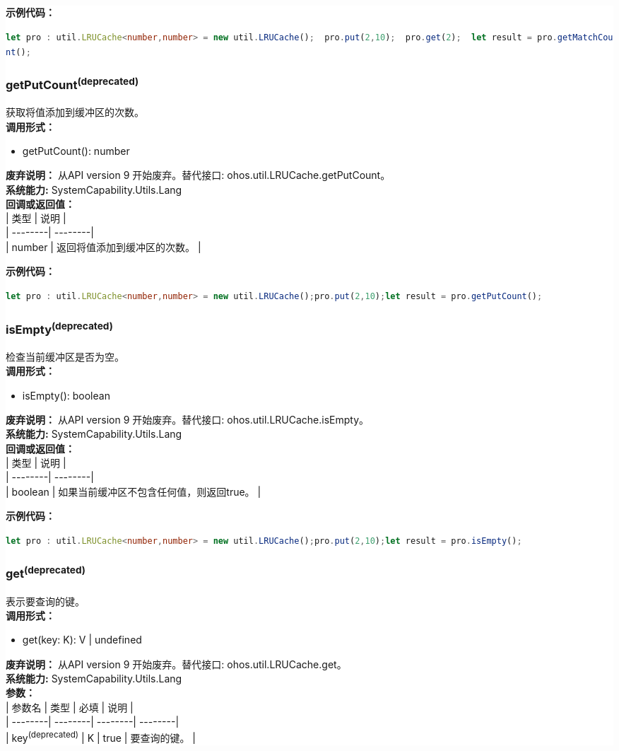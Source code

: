  **示例代码：**   
```ts    
let pro : util.LRUCache<number,number> = new util.LRUCache();  pro.put(2,10);  pro.get(2);  let result = pro.getMatchCount();    
```    
  
    
### getPutCount<sup>(deprecated)</sup>    
获取将值添加到缓冲区的次数。  
 **调用形式：**     
- getPutCount(): number  
  
 **废弃说明：** 从API version 9 开始废弃。替代接口: ohos.util.LRUCache.getPutCount。  
 **系统能力:**  SystemCapability.Utils.Lang    
 **回调或返回值：**     
| 类型 | 说明 |  
| --------| --------|  
| number | 返回将值添加到缓冲区的次数。 |  
    
 **示例代码：**   
```ts    
let pro : util.LRUCache<number,number> = new util.LRUCache();pro.put(2,10);let result = pro.getPutCount();    
```    
  
    
### isEmpty<sup>(deprecated)</sup>    
检查当前缓冲区是否为空。  
 **调用形式：**     
- isEmpty(): boolean  
  
 **废弃说明：** 从API version 9 开始废弃。替代接口: ohos.util.LRUCache.isEmpty。  
 **系统能力:**  SystemCapability.Utils.Lang    
 **回调或返回值：**     
| 类型 | 说明 |  
| --------| --------|  
| boolean | 如果当前缓冲区不包含任何值，则返回true。 |  
    
 **示例代码：**   
```ts    
let pro : util.LRUCache<number,number> = new util.LRUCache();pro.put(2,10);let result = pro.isEmpty();    
```    
  
    
### get<sup>(deprecated)</sup>    
表示要查询的键。  
 **调用形式：**     
- get(key: K): V | undefined  
  
 **废弃说明：** 从API version 9 开始废弃。替代接口: ohos.util.LRUCache.get。  
 **系统能力:**  SystemCapability.Utils.Lang    
 **参数：**     
| 参数名 | 类型 | 必填 | 说明 |  
| --------| --------| --------| --------|  
| key<sup>(deprecated)</sup> | K | true | 要查询的键。 |  
    